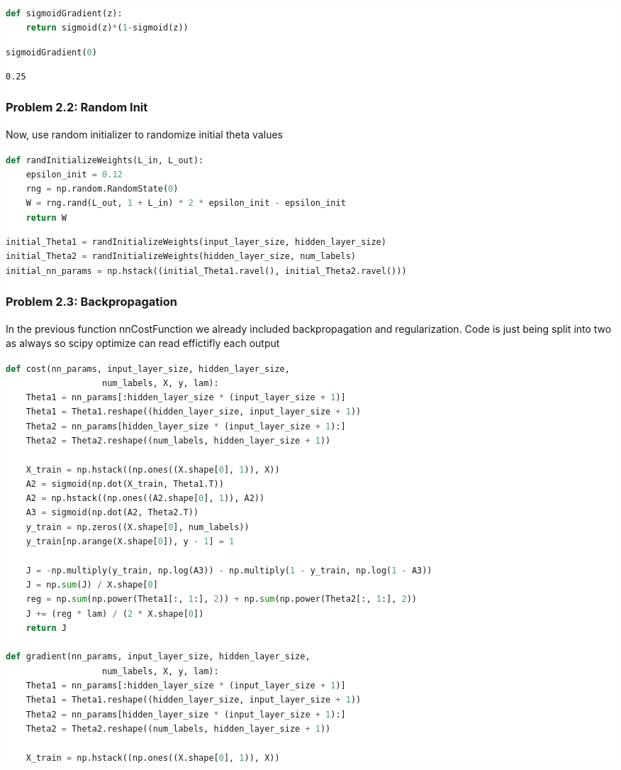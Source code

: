 ```python
def sigmoidGradient(z):
    return sigmoid(z)*(1-sigmoid(z))
```


```python
sigmoidGradient(0)
```




    0.25



### Problem 2.2: Random Init

Now, use random initializer to randomize initial theta values


```python
def randInitializeWeights(L_in, L_out):
    epsilon_init = 0.12
    rng = np.random.RandomState(0)
    W = rng.rand(L_out, 1 + L_in) * 2 * epsilon_init - epsilon_init
    return W
```


```python
initial_Theta1 = randInitializeWeights(input_layer_size, hidden_layer_size)
initial_Theta2 = randInitializeWeights(hidden_layer_size, num_labels)
initial_nn_params = np.hstack((initial_Theta1.ravel(), initial_Theta2.ravel()))
```

### Problem 2.3: Backpropagation

In the previous function nnCostFunction we already included backpropagation and regularization. Code is just being split into two as always so scipy optimize can read effictifly each output


```python
def cost(nn_params, input_layer_size, hidden_layer_size,
                   num_labels, X, y, lam):
    Theta1 = nn_params[:hidden_layer_size * (input_layer_size + 1)]
    Theta1 = Theta1.reshape((hidden_layer_size, input_layer_size + 1))
    Theta2 = nn_params[hidden_layer_size * (input_layer_size + 1):]
    Theta2 = Theta2.reshape((num_labels, hidden_layer_size + 1))

    X_train = np.hstack((np.ones((X.shape[0], 1)), X))
    A2 = sigmoid(np.dot(X_train, Theta1.T))
    A2 = np.hstack((np.ones((A2.shape[0], 1)), A2))
    A3 = sigmoid(np.dot(A2, Theta2.T))
    y_train = np.zeros((X.shape[0], num_labels))
    y_train[np.arange(X.shape[0]), y - 1] = 1
    
    J = -np.multiply(y_train, np.log(A3)) - np.multiply(1 - y_train, np.log(1 - A3))
    J = np.sum(J) / X.shape[0]
    reg = np.sum(np.power(Theta1[:, 1:], 2)) + np.sum(np.power(Theta2[:, 1:], 2))
    J += (reg * lam) / (2 * X.shape[0])
    return J

def gradient(nn_params, input_layer_size, hidden_layer_size,
                   num_labels, X, y, lam):
    Theta1 = nn_params[:hidden_layer_size * (input_layer_size + 1)]
    Theta1 = Theta1.reshape((hidden_layer_size, input_layer_size + 1))
    Theta2 = nn_params[hidden_layer_size * (input_layer_size + 1):]
    Theta2 = Theta2.reshape((num_labels, hidden_layer_size + 1))

    X_train = np.hstack((np.ones((X.shape[0], 1)), X))
```